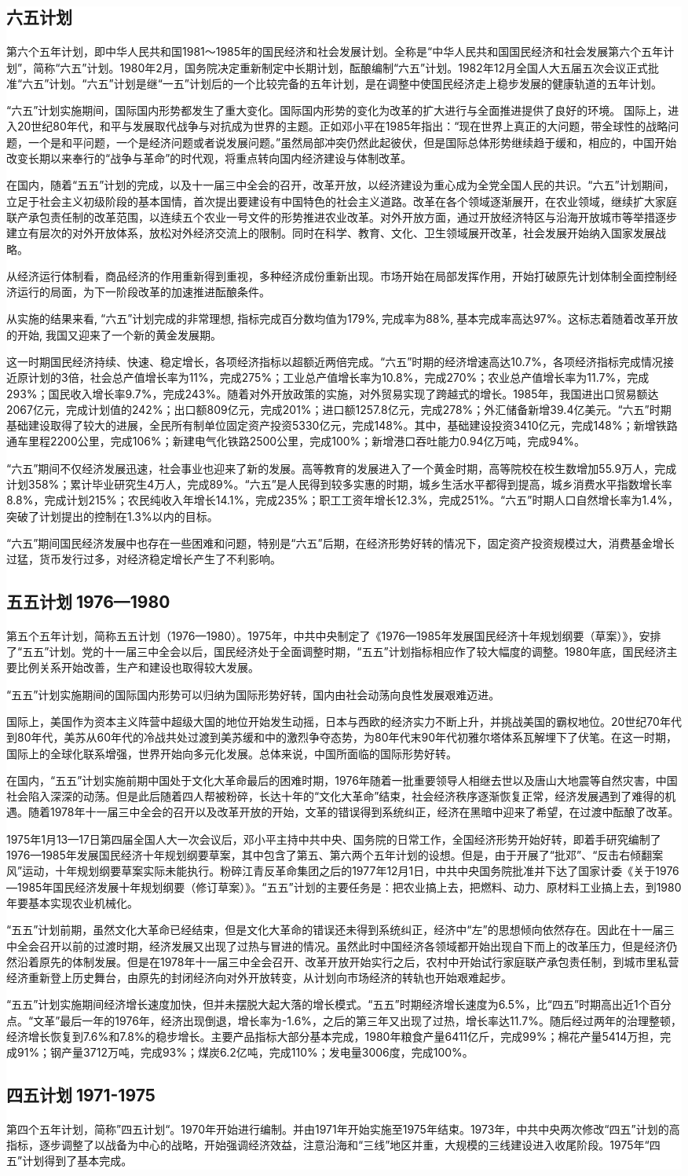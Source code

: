 ## 六五计划

第六个五年计划，即中华人民共和国1981～1985年的国民经济和社会发展计划。全称是“中华人民共和国国民经济和社会发展第六个五年计划”，简称“六五”计划。1980年2月，国务院决定重新制定中长期计划，酝酿编制“六五”计划。1982年12月全国人大五届五次会议正式批准“六五”计划。“六五”计划是继“一五”计划后的一个比较完备的五年计划，是在调整中使国民经济走上稳步发展的健康轨道的五年计划。

“六五”计划实施期间，国际国内形势都发生了重大变化。国际国内形势的变化为改革的扩大进行与全面推进提供了良好的环境。
国际上，进入20世纪80年代，和平与发展取代战争与对抗成为世界的主题。正如邓小平在1985年指出：“现在世界上真正的大问题，带全球性的战略问题，一个是和平问题，一个是经济问题或者说发展问题。”虽然局部冲突仍然此起彼伏，但是国际总体形势继续趋于缓和，相应的，中国开始改变长期以来奉行的“战争与革命”的时代观，将重点转向国内经济建设与体制改革。

在国内，随着“五五”计划的完成，以及十一届三中全会的召开，改革开放，以经济建设为重心成为全党全国人民的共识。“六五”计划期间，立足于社会主义初级阶段的基本国情，首次提出要建设有中国特色的社会主义道路。改革在各个领域逐渐展开，在农业领域，继续扩大家庭联产承包责任制的改革范围，以连续五个农业一号文件的形势推进农业改革。对外开放方面，通过开放经济特区与沿海开放城市等举措逐步建立有层次的对外开放体系，放松对外经济交流上的限制。同时在科学、教育、文化、卫生领域展开改革，社会发展开始纳入国家发展战略。

从经济运行体制看，商品经济的作用重新得到重视，多种经济成份重新出现。市场开始在局部发挥作用，开始打破原先计划体制全面控制经济运行的局面，为下一阶段改革的加速推进酝酿条件。

从实施的结果来看, “六五”计划完成的非常理想, 指标完成百分数均值为179%, 完成率为88%, 基本完成率高达97%。这标志着随着改革开放的开始, 我国又迎来了一个新的黄金发展期。

这一时期国民经济持续、快速、稳定增长，各项经济指标以超额近两倍完成。“六五”时期的经济增速高达10.7%，各项经济指标完成情况接近原计划的3倍，社会总产值增长率为11%，完成275%；工业总产值增长率为10.8%，完成270%；农业总产值增长率为11.7%，完成293%；国民收入增长率9.7%，完成243%。随着对外开放政策的实施，对外贸易实现了跨越式的增长。1985年，我国进出口贸易额达2067亿元，完成计划值的242%；出口额809亿元，完成201%；进口额1257.8亿元，完成278%；外汇储备新增39.4亿美元。“六五”时期基础建设取得了较大的进展，全民所有制单位固定资产投资5330亿元，完成148%。其中，基础建设投资3410亿元，完成148%；新增铁路通车里程2200公里，完成106%；新建电气化铁路2500公里，完成100%；新增港口吞吐能力0.94亿万吨，完成94%。

“六五”期间不仅经济发展迅速，社会事业也迎来了新的发展。高等教育的发展进入了一个黄金时期，高等院校在校生数增加55.9万人，完成计划358%；累计毕业研究生4万人，完成89%。“六五”是人民得到较多实惠的时期，城乡生活水平都得到提高，城乡消费水平指数增长率8.8%，完成计划215%；农民纯收入年增长14.1%，完成235%；职工工资年增长12.3%，完成251%。“六五”时期人口自然增长率为1.4%，突破了计划提出的控制在1.3%以内的目标。

“六五”期间国民经济发展中也存在一些困难和问题，特别是“六五”后期，在经济形势好转的情况下，固定资产投资规模过大，消费基金增长过猛，货币发行过多，对经济稳定增长产生了不利影响。

## 五五计划 1976—1980

第五个五年计划，简称五五计划（1976—1980）。1975年，中共中央制定了《1976—1985年发展国民经济十年规划纲要（草案）》，安排了“五五”计划。党的十一届三中全会以后，国民经济处于全面调整时期，“五五”计划指标相应作了较大幅度的调整。1980年底，国民经济主要比例关系开始改善，生产和建设也取得较大发展。

“五五”计划实施期间的国际国内形势可以归纳为国际形势好转，国内由社会动荡向良性发展艰难迈进。

国际上，美国作为资本主义阵营中超级大国的地位开始发生动摇，日本与西欧的经济实力不断上升，并挑战美国的霸权地位。20世纪70年代到80年代，美苏从60年代的冷战共处过渡到美苏缓和中的激烈争夺态势，为80年代末90年代初雅尔塔体系瓦解埋下了伏笔。在这一时期，国际上的全球化联系增强，世界开始向多元化发展。总体来说，中国所面临的国际形势好转。

在国内，“五五”计划实施前期中国处于文化大革命最后的困难时期，1976年随着一批重要领导人相继去世以及唐山大地震等自然灾害，中国社会陷入深深的动荡。但是此后随着四人帮被粉碎，长达十年的“文化大革命”结束，社会经济秩序逐渐恢复正常，经济发展遇到了难得的机遇。随着1978年十一届三中全会的召开以及改革开放的开始，文革的错误得到系统纠正，经济在黑暗中迎来了希望，在过渡中酝酿了改革。

1975年1月13—17日第四届全国人大一次会议后，邓小平主持中共中央、国务院的日常工作，全国经济形势开始好转，即着手研究编制了1976—1985年发展国民经济十年规划纲要草案，其中包含了第五、第六两个五年计划的设想。但是，由于开展了“批邓”、“反击右倾翻案风”运动，十年规划纲要草案实际未能执行。粉碎江青反革命集团之后的1977年12月1日，中共中央国务院批准并下达了国家计委《关于1976—1985年国民经济发展十年规划纲要（修订草案）》。“五五”计划的主要任务是：把农业搞上去，把燃料、动力、原材料工业搞上去，到1980年要基本实现农业机械化。

“五五”计划前期，虽然文化大革命已经结束，但是文化大革命的错误还未得到系统纠正，经济中“左”的思想倾向依然存在。因此在十一届三中全会召开以前的过渡时期，经济发展又出现了过热与冒进的情况。虽然此时中国经济各领域都开始出现自下而上的改革压力，但是经济仍然沿着原先的体制发展。但是在1978年十一届三中全会召开、改革开放开始实行之后，农村中开始试行家庭联产承包责任制，到城市里私营经济重新登上历史舞台，由原先的封闭经济向对外开放转变，从计划向市场经济的转轨也开始艰难起步。

“五五”计划实施期间经济增长速度加快，但并未摆脱大起大落的增长模式。“五五”时期经济增长速度为6.5%，比“四五”时期高出近1个百分点。“文革”最后一年的1976年，经济出现倒退，增长率为-1.6%，之后的第三年又出现了过热，增长率达11.7%。随后经过两年的治理整顿，经济增长恢复到7.6%和7.8%的稳步增长。主要产品指标大部分基本完成，1980年粮食产量6411亿斤，完成99%；棉花产量5414万担，完成91%；钢产量3712万吨，完成93%；煤炭6.2亿吨，完成110%；发电量3006度，完成100%。

## 四五计划 1971-1975

第四个五年计划，简称”四五计划“。1970年开始进行编制。并由1971年开始实施至1975年结束。1973年，中共中央两次修改“四五”计划的高指标，逐步调整了以战备为中心的战略，开始强调经济效益，注意沿海和“三线”地区并重，大规模的三线建设进入收尾阶段。1975年“四五”计划得到了基本完成。
